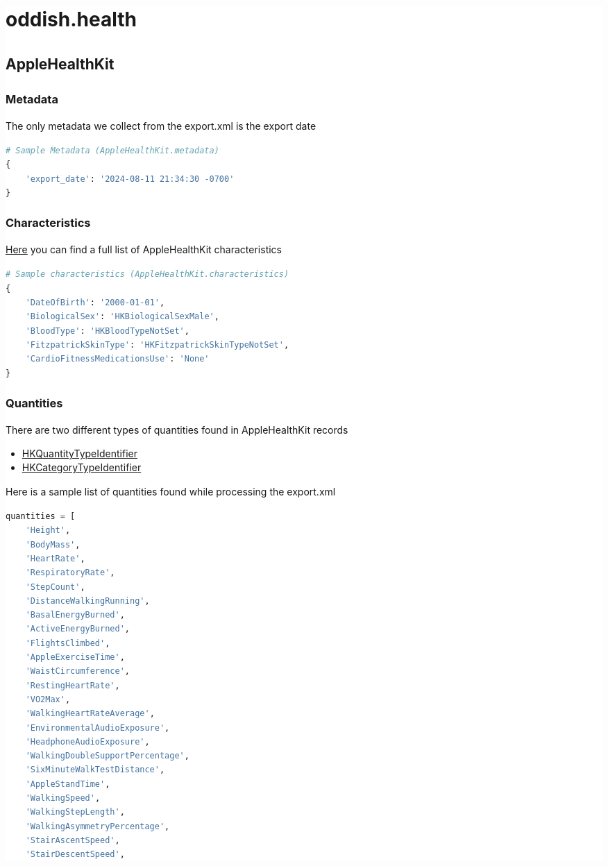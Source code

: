 # oddish.health


## AppleHealthKit 

### Metadata
The only metadata we collect from the export.xml is the export date
```python
# Sample Metadata (AppleHealthKit.metadata)
{
    'export_date': '2024-08-11 21:34:30 -0700'
}
```

### Characteristics
[Here](https://developer.apple.com/documentation/healthkit/hkhealthstore#1676877) you can find a full list of AppleHealthKit characteristics
```python
# Sample characteristics (AppleHealthKit.characteristics)
{
    'DateOfBirth': '2000-01-01',
    'BiologicalSex': 'HKBiologicalSexMale',
    'BloodType': 'HKBloodTypeNotSet',
    'FitzpatrickSkinType': 'HKFitzpatrickSkinTypeNotSet',
    'CardioFitnessMedicationsUse': 'None'
}
```

### Quantities
There are two different types of quantities found in AppleHealthKit records 
- [HKQuantityTypeIdentifier](https://developer.apple.com/documentation/healthkit/hkquantitytypeidentifier)
- [HKCategoryTypeIdentifier](https://developer.apple.com/documentation/healthkit/hkcategorytypeidentifier)

Here is a sample list of quantities found while processing the export.xml
```python
quantities = [
    'Height',
    'BodyMass',
    'HeartRate',
    'RespiratoryRate',
    'StepCount',
    'DistanceWalkingRunning',
    'BasalEnergyBurned',
    'ActiveEnergyBurned',
    'FlightsClimbed',
    'AppleExerciseTime',
    'WaistCircumference',
    'RestingHeartRate',
    'VO2Max',
    'WalkingHeartRateAverage',
    'EnvironmentalAudioExposure',
    'HeadphoneAudioExposure',
    'WalkingDoubleSupportPercentage',
    'SixMinuteWalkTestDistance',
    'AppleStandTime',
    'WalkingSpeed',
    'WalkingStepLength',
    'WalkingAsymmetryPercentage',
    'StairAscentSpeed',
    'StairDescentSpeed',
```